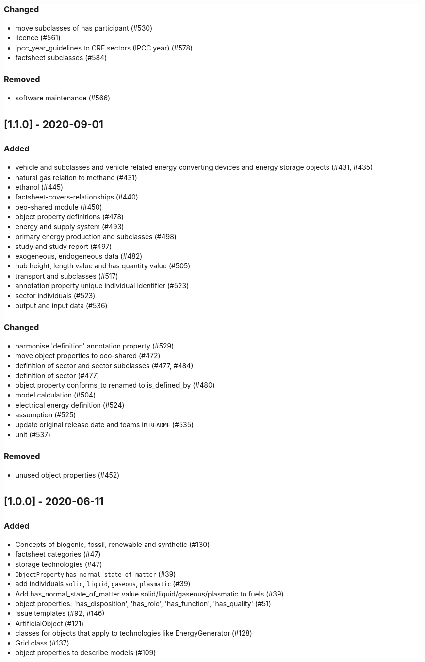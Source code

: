 ### Changed
- move subclasses of has participant (#530)
- licence (#561)
- ipcc_year_guidelines to CRF sectors (IPCC year) (#578)
- factsheet subclasses (#584)

### Removed
- software maintenance (#566)

## [1.1.0] - 2020-09-01

### Added
- vehicle and subclasses and vehicle related energy converting devices and energy storage objects (#431, #435)
- natural gas relation to methane (#431)
- ethanol (#445)
- factsheet-covers-relationships (#440)
- oeo-shared module (#450)
- object property definitions (#478)
- energy and supply system (#493)
- primary energy production and subclasses (#498)
- study and study report (#497)
- exogeneous, endogeneous data (#482)
- hub height, length value and has quantity value (#505)
- transport and subclasses (#517)
- annotation property unique individual identifier (#523)
- sector individuals (#523)
- output and input data (#536)

### Changed
- harmonise 'definition' annotation property (#529)
- move object properties to oeo-shared (#472)
- definition of sector and sector subclasses (#477, #484)
- definition of sector (#477)
- object property conforms_to renamed to is_defined_by (#480)
- model calculation (#504)
- electrical energy definition (#524)
- assumption (#525)
- update original release date and teams in `README` (#535)
- unit (#537)

### Removed
- unused object properties (#452)

## [1.0.0] - 2020-06-11

### Added
- Concepts of biogenic, fossil, renewable and synthetic (#130)
- factsheet categories (#47)
- storage technologies (#47)
- `ObjectProperty` `has_normal_state_of_matter` (#39)
- add individuals `solid`, `liquid`, `gaseous`, `plasmatic` (#39)
- Add has_normal_state_of_matter value solid/liquid/gaseous/plasmatic to fuels (#39)
- object properties: 'has_disposition', 'has_role', 'has_function',
  'has_quality' (#51)
- issue templates (#92, #146) 
- ArtificialObject (#121) 
- classes for objects that apply to technologies like EnergyGenerator (#128)
- Grid class (#137)
- object properties to describe models (#109)